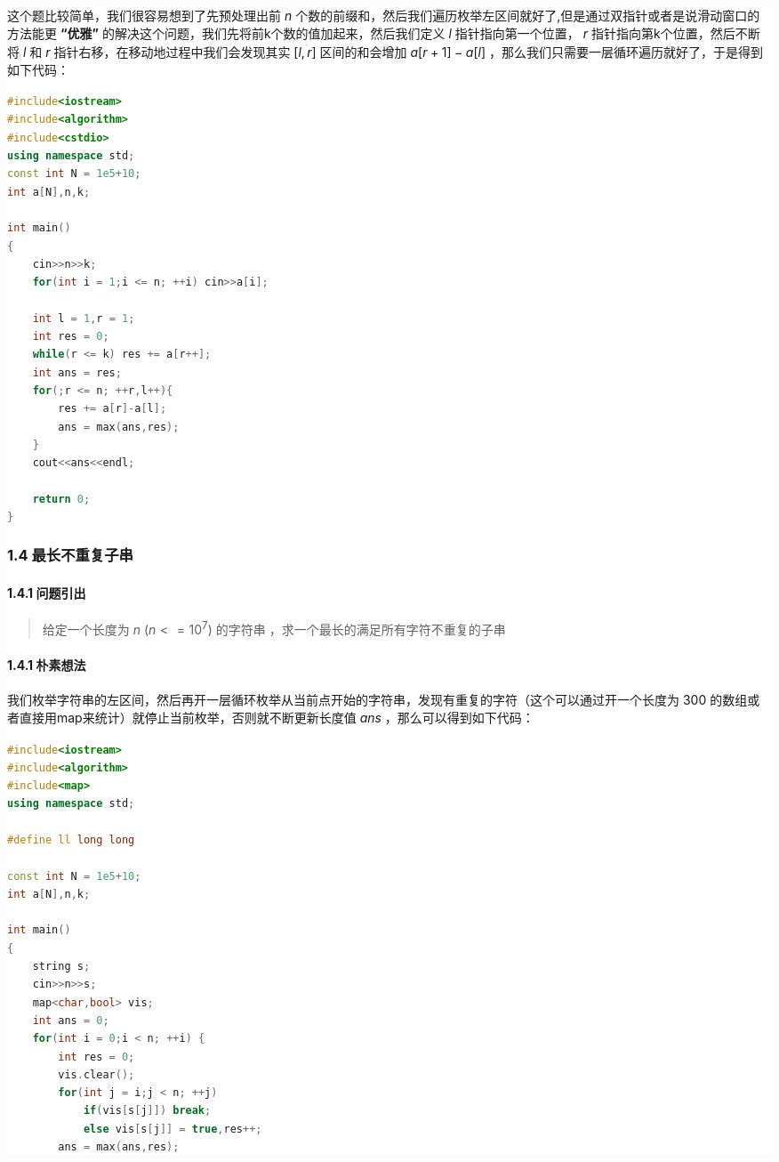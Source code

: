 这个题比较简单，我们很容易想到了先预处理出前 $n$ 个数的前缀和，然后我们遍历枚举左区间就好了,但是通过双指针或者是说滑动窗口的方法能更 **“优雅”** 的解决这个问题，我们先将前k个数的值加起来，然后我们定义 $l$ 指针指向第一个位置， $r$ 指针指向第k个位置，然后不断将 $l$ 和 $r$ 指针右移，在移动地过程中我们会发现其实 $[l,r]$ 区间的和会增加 $a[r+1] - a[l]$ ，那么我们只需要一层循环遍历就好了，于是得到如下代码：

```cpp
#include<iostream>
#include<algorithm>
#include<cstdio>
using namespace std;
const int N = 1e5+10;
int a[N],n,k;

int main()
{
	cin>>n>>k;
	for(int i = 1;i <= n; ++i) cin>>a[i];
	
	int l = 1,r = 1;
	int res = 0;
	while(r <= k) res += a[r++];
	int ans = res;
	for(;r <= n; ++r,l++){
		res += a[r]-a[l];
		ans = max(ans,res);
	}
	cout<<ans<<endl;
	
	return 0;
}
```

### 1.4 最长不重复子串

#### 1.4.1 问题引出

>给定一个长度为 $n \ (n<=10^7)$ 的字符串 ，求一个最长的满足所有字符不重复的子串

#### 1.4.1 朴素想法
我们枚举字符串的左区间，然后再开一层循环枚举从当前点开始的字符串，发现有重复的字符（这个可以通过开一个长度为 $300$ 的数组或者直接用map来统计）就停止当前枚举，否则就不断更新长度值 $ans$ ，那么可以得到如下代码：

```cpp
#include<iostream>
#include<algorithm>
#include<map>
using namespace std;

#define ll long long

const int N = 1e5+10;
int a[N],n,k;

int main()
{
	string s;
	cin>>n>>s;
	map<char,bool> vis;
	int ans = 0;
	for(int i = 0;i < n; ++i) {
		int res = 0;
		vis.clear();
		for(int j = i;j < n; ++j)
			if(vis[s[j]]) break;
			else vis[s[j]] = true,res++;
		ans = max(ans,res);
```